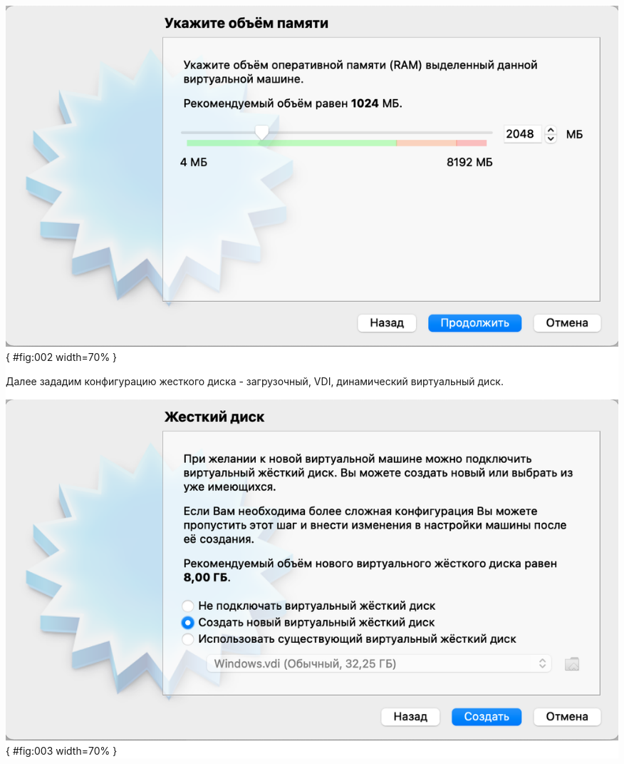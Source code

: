![Размер основной памяти](../screenshots/2.png){ #fig:002 width=70% }

Далее зададим конфигурацию жесткого диска - загрузочный, VDI, динамический виртуальный диск.

![Настройка жесткого диска](../screenshots/3.png){ #fig:003 width=70% }
